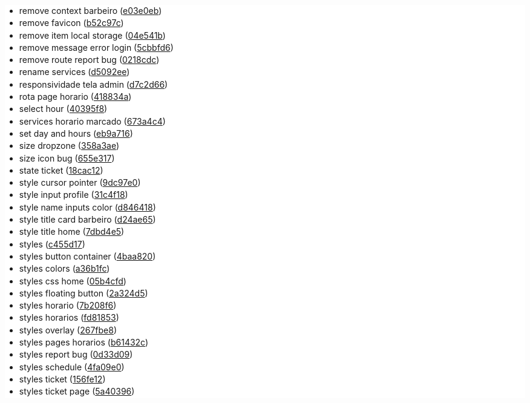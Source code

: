 * remove context barbeiro ([e03e0eb](https://github.com/ialexanderbrito/barber/commit/e03e0eb4b77508fc4a41c6b67e29915c0f4f9e35))
* remove favicon ([b52c97c](https://github.com/ialexanderbrito/barber/commit/b52c97c231f2b5760f3dd4e08c27d878a81508b9))
* remove item local storage ([04e541b](https://github.com/ialexanderbrito/barber/commit/04e541b8b777d62d05f67ff6a8d940b6000795e7))
* remove message error login ([5cbbfd6](https://github.com/ialexanderbrito/barber/commit/5cbbfd62f55d208aa5cebdff55f1ab62c76489d1))
* remove route report bug ([0218cdc](https://github.com/ialexanderbrito/barber/commit/0218cdc5139252010f9c7e90278b11f98b43704c))
* rename services ([d5092ee](https://github.com/ialexanderbrito/barber/commit/d5092eefd2ff17beb5a67db992b0e97c1eb09550))
* responsividade tela admin ([d7c2d66](https://github.com/ialexanderbrito/barber/commit/d7c2d66fd5e2d1a4b41d1d7829665d96773500b7))
* rota page horario ([418834a](https://github.com/ialexanderbrito/barber/commit/418834aeb65e439e3ee232cd09be7a647b02bfeb))
* select hour ([40395f8](https://github.com/ialexanderbrito/barber/commit/40395f8bfcbf89e1731c00c3e7dbcdac48ced5ce))
* services horario marcado ([673a4c4](https://github.com/ialexanderbrito/barber/commit/673a4c4e5c041a8208d13f550373a2d8967e17b1))
* set day and hours ([eb9a716](https://github.com/ialexanderbrito/barber/commit/eb9a7167de3f0991bf52085b3c049accebe4ffe3))
* size dropzone ([358a3ae](https://github.com/ialexanderbrito/barber/commit/358a3ae5ce1b2a1e1659d33971c9b634411ba751))
* size icon bug ([655e317](https://github.com/ialexanderbrito/barber/commit/655e3177eafec6d622ef6bc079ea667df5e27f26))
* state ticket ([18cac12](https://github.com/ialexanderbrito/barber/commit/18cac12163f518c49c793aba31285941e92fb919))
* style cursor pointer ([9dc97e0](https://github.com/ialexanderbrito/barber/commit/9dc97e09e9e1e17ec93ea5dfa45a9d68e582d42e))
* style input profile ([31c4f18](https://github.com/ialexanderbrito/barber/commit/31c4f18915852f30328c70ae36e93cc472db7a45))
* style name inputs color ([d846418](https://github.com/ialexanderbrito/barber/commit/d84641885058c0ae482c6a2fc50171ceea702b94))
* style title card barbeiro ([d24ae65](https://github.com/ialexanderbrito/barber/commit/d24ae657fb168aa021c544a97e67e75dd4dda9e8))
* style title home ([7dbd4e5](https://github.com/ialexanderbrito/barber/commit/7dbd4e5a539844d8540d4d90e57a3621ad9eade8))
* styles ([c455d17](https://github.com/ialexanderbrito/barber/commit/c455d17a51f4e18d2205e854217a74999641c6a4))
* styles button container ([4baa820](https://github.com/ialexanderbrito/barber/commit/4baa82042d5fbf5311bff6170e7d2621f851059c))
* styles colors ([a36b1fc](https://github.com/ialexanderbrito/barber/commit/a36b1fc11d898fb3858c114a9f47c2a36985f3f0))
* styles css home ([05b4cfd](https://github.com/ialexanderbrito/barber/commit/05b4cfd6cc22ade1f07624d9d455650262391ac0))
* styles floating button ([2a324d5](https://github.com/ialexanderbrito/barber/commit/2a324d53a39a2abd7a99946946fe056a0015e357))
* styles horario ([7b208f6](https://github.com/ialexanderbrito/barber/commit/7b208f6c1b550b0c018fa3412582aaa129741ade))
* styles horarios ([fd81853](https://github.com/ialexanderbrito/barber/commit/fd81853184faa86adc6a08823b64342c698268b5))
* styles overlay ([267fbe8](https://github.com/ialexanderbrito/barber/commit/267fbe83ba25e294bfd5b9d2d0a259b04cf6ed45))
* styles pages horarios ([b61432c](https://github.com/ialexanderbrito/barber/commit/b61432ce2899f53773ccfb52bb93fb971e73de6d))
* styles report bug ([0d33d09](https://github.com/ialexanderbrito/barber/commit/0d33d0943551bd33e84af8c03f0e2b69ddca8385))
* styles schedule ([4fa09e0](https://github.com/ialexanderbrito/barber/commit/4fa09e01fee2d0faf4910403d5b054aa2279c897))
* styles ticket ([156fe12](https://github.com/ialexanderbrito/barber/commit/156fe12da68c304216f8d8471be29c4a5f43028e))
* styles ticket page ([5a40396](https://github.com/ialexanderbrito/barber/commit/5a40396cfd858052b0fccf87494f9a2768771cd7))